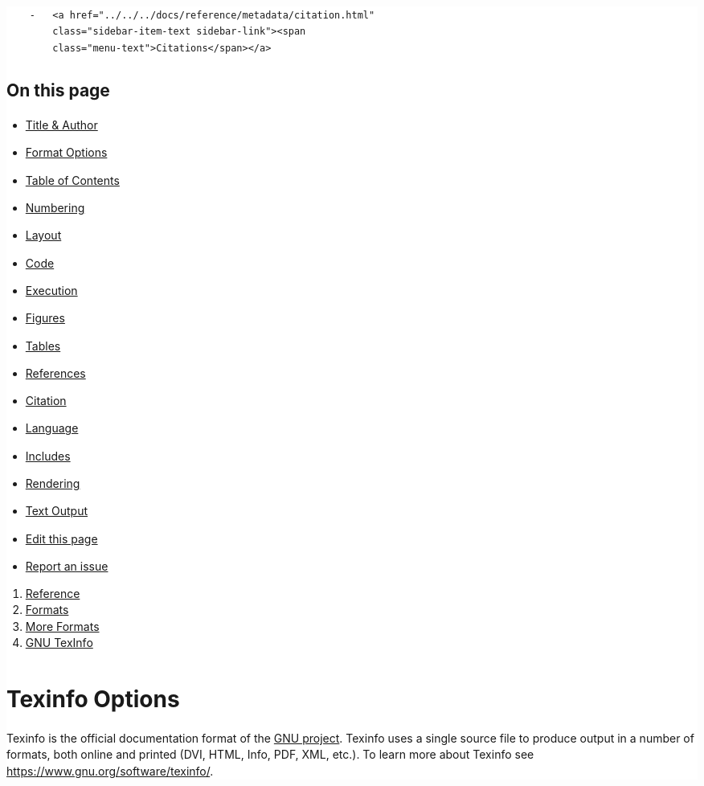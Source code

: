         -   <a href="../../../docs/reference/metadata/citation.html"
            class="sidebar-item-text sidebar-link"><span
            class="menu-text">Citations</span></a>

## On this page

-   <a href="#title-author" id="toc-title-author" class="nav-link active"
    data-scroll-target="#title-author">Title &amp; Author</a>
-   <a href="#format-options" id="toc-format-options" class="nav-link"
    data-scroll-target="#format-options">Format Options</a>
-   <a href="#table-of-contents" id="toc-table-of-contents" class="nav-link"
    data-scroll-target="#table-of-contents">Table of Contents</a>
-   <a href="#numbering" id="toc-numbering" class="nav-link"
    data-scroll-target="#numbering">Numbering</a>
-   <a href="#layout" id="toc-layout" class="nav-link"
    data-scroll-target="#layout">Layout</a>
-   <a href="#code" id="toc-code" class="nav-link"
    data-scroll-target="#code">Code</a>
-   <a href="#execution" id="toc-execution" class="nav-link"
    data-scroll-target="#execution">Execution</a>
-   <a href="#figures" id="toc-figures" class="nav-link"
    data-scroll-target="#figures">Figures</a>
-   <a href="#tables" id="toc-tables" class="nav-link"
    data-scroll-target="#tables">Tables</a>
-   <a href="#references" id="toc-references" class="nav-link"
    data-scroll-target="#references">References</a>
-   <a href="#citation" id="toc-citation" class="nav-link"
    data-scroll-target="#citation">Citation</a>
-   <a href="#language" id="toc-language" class="nav-link"
    data-scroll-target="#language">Language</a>
-   <a href="#includes" id="toc-includes" class="nav-link"
    data-scroll-target="#includes">Includes</a>
-   <a href="#rendering" id="toc-rendering" class="nav-link"
    data-scroll-target="#rendering">Rendering</a>
-   <a href="#text-output" id="toc-text-output" class="nav-link"
    data-scroll-target="#text-output">Text Output</a>

-   <a
    href="https://github.com/quarto-dev/quarto-web/edit/main/docs/reference/formats/texinfo.qmd"
    class="toc-action"><em></em>Edit this page</a>
-   <a href="https://github.com/quarto-dev/quarto-cli/issues/new/choose"
    class="toc-action"><em></em>Report an issue</a>

1.  [Reference](../../../docs/reference/index.html)
2.  [Formats](../../../docs/reference/formats/html.html)
3.  [More Formats](../../../docs/reference/formats/jats.html)
4.  [GNU TexInfo](../../../docs/reference/formats/texinfo.html)

# Texinfo Options

Texinfo is the official documentation format of the [GNU
project](http://www.gnu.org/). Texinfo uses a single source file to
produce output in a number of formats, both online and printed (DVI,
HTML, Info, PDF, XML, etc.). To learn more about Texinfo see
<https://www.gnu.org/software/texinfo/>.
